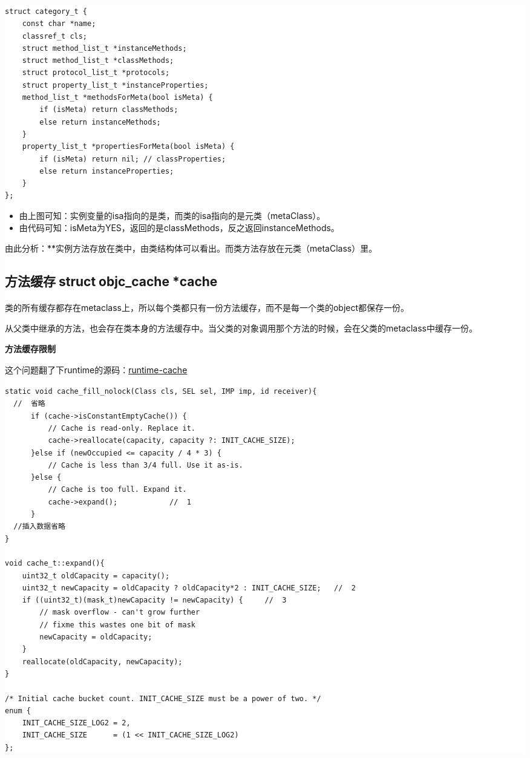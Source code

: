 ```
struct category_t {
    const char *name;
    classref_t cls;
    struct method_list_t *instanceMethods;
    struct method_list_t *classMethods;
    struct protocol_list_t *protocols;
    struct property_list_t *instanceProperties;
    method_list_t *methodsForMeta(bool isMeta) {
        if (isMeta) return classMethods;
        else return instanceMethods;
    }
    property_list_t *propertiesForMeta(bool isMeta) {
        if (isMeta) return nil; // classProperties;
        else return instanceProperties;
    }
};
```

* 由上图可知：实例变量的isa指向的是类，而类的isa指向的是元类（metaClass）。
* 由代码可知：isMeta为YES，返回的是classMethods，反之返回instanceMethods。

由此分析：**实例方法存放在类中，由类结构体可以看出。而类方法存放在元类（metaClass）里。

## 方法缓存 struct objc_cache *cache

类的所有缓存都存在metaclass上，所以每个类都只有一份方法缓存，而不是每一个类的object都保存一份。

从父类中继承的方法，也会存在类本身的方法缓存中。当父类的对象调用那个方法的时候，会在父类的metaclass中缓存一份。

**方法缓存限制**

这个问题翻了下runtime的源码：[runtime-cache](https://github.com/opensource-apple/objc4/blob/master/runtime/objc-cache.mm)

```
static void cache_fill_nolock(Class cls, SEL sel, IMP imp, id receiver){
  //  省略
      if (cache->isConstantEmptyCache()) {
          // Cache is read-only. Replace it.
          cache->reallocate(capacity, capacity ?: INIT_CACHE_SIZE);
      }else if (newOccupied <= capacity / 4 * 3) {
          // Cache is less than 3/4 full. Use it as-is.
      }else {
          // Cache is too full. Expand it.
          cache->expand();            //  1
      }
  //插入数据省略
}

void cache_t::expand(){
    uint32_t oldCapacity = capacity();
    uint32_t newCapacity = oldCapacity ? oldCapacity*2 : INIT_CACHE_SIZE;   //  2
    if ((uint32_t)(mask_t)newCapacity != newCapacity) {     //  3
        // mask overflow - can't grow further
        // fixme this wastes one bit of mask
        newCapacity = oldCapacity;
    }
    reallocate(oldCapacity, newCapacity);
}

/* Initial cache bucket count. INIT_CACHE_SIZE must be a power of two. */
enum {
    INIT_CACHE_SIZE_LOG2 = 2,
    INIT_CACHE_SIZE      = (1 << INIT_CACHE_SIZE_LOG2)
};

```
